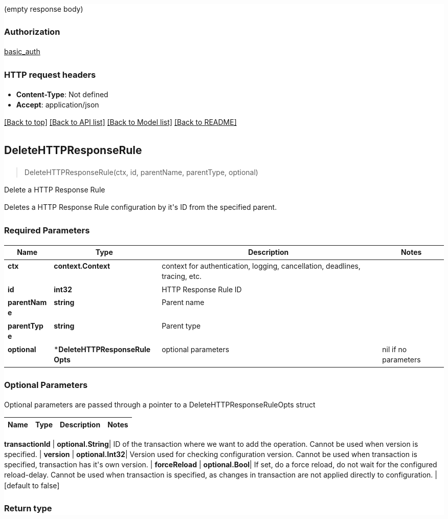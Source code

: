  (empty response body)

### Authorization

[basic_auth](../README.md#basic_auth)

### HTTP request headers

- **Content-Type**: Not defined
- **Accept**: application/json

[[Back to top]](#) [[Back to API list]](../README.md#documentation-for-api-endpoints)
[[Back to Model list]](../README.md#documentation-for-models)
[[Back to README]](../README.md)


## DeleteHTTPResponseRule

> DeleteHTTPResponseRule(ctx, id, parentName, parentType, optional)

Delete a HTTP Response Rule

Deletes a HTTP Response Rule configuration by it's ID from the specified parent.

### Required Parameters


Name | Type | Description  | Notes
------------- | ------------- | ------------- | -------------
**ctx** | **context.Context** | context for authentication, logging, cancellation, deadlines, tracing, etc.
**id** | **int32**| HTTP Response Rule ID | 
**parentName** | **string**| Parent name | 
**parentType** | **string**| Parent type | 
 **optional** | ***DeleteHTTPResponseRuleOpts** | optional parameters | nil if no parameters

### Optional Parameters

Optional parameters are passed through a pointer to a DeleteHTTPResponseRuleOpts struct


Name | Type | Description  | Notes
------------- | ------------- | ------------- | -------------



 **transactionId** | **optional.String**| ID of the transaction where we want to add the operation. Cannot be used when version is specified. | 
 **version** | **optional.Int32**| Version used for checking configuration version. Cannot be used when transaction is specified, transaction has it&#39;s own version. | 
 **forceReload** | **optional.Bool**| If set, do a force reload, do not wait for the configured reload-delay. Cannot be used when transaction is specified, as changes in transaction are not applied directly to configuration. | [default to false]

### Return type
